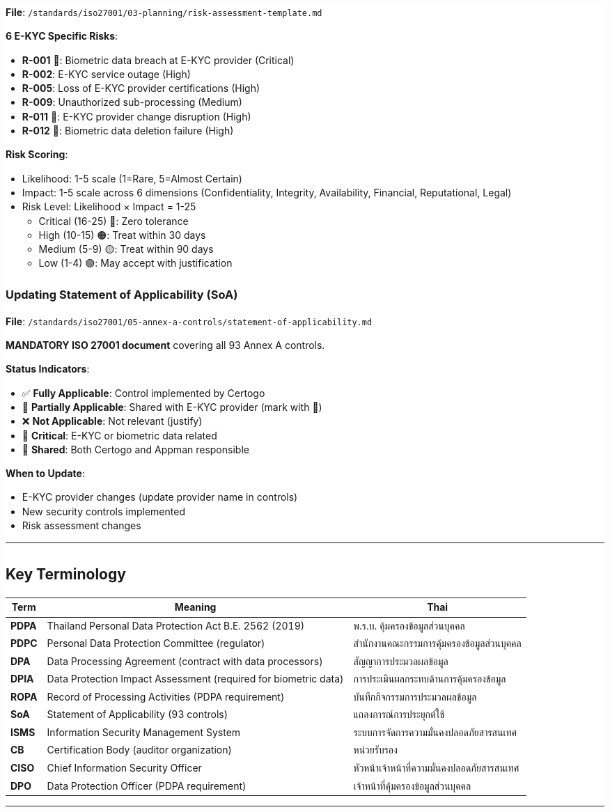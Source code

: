 **File**: `/standards/iso27001/03-planning/risk-assessment-template.md`

**6 E-KYC Specific Risks**:
- **R-001** 🔴: Biometric data breach at E-KYC provider (Critical)
- **R-002**: E-KYC service outage (High)
- **R-005**: Loss of E-KYC provider certifications (High)
- **R-009**: Unauthorized sub-processing (Medium)
- **R-011** 🔴: E-KYC provider change disruption (High)
- **R-012** 🔴: Biometric data deletion failure (High)

**Risk Scoring**:
- Likelihood: 1-5 scale (1=Rare, 5=Almost Certain)
- Impact: 1-5 scale across 6 dimensions (Confidentiality, Integrity, Availability, Financial, Reputational, Legal)
- Risk Level: Likelihood × Impact = 1-25
  - Critical (16-25) 🔴: Zero tolerance
  - High (10-15) 🟠: Treat within 30 days
  - Medium (5-9) 🟡: Treat within 90 days
  - Low (1-4) 🟢: May accept with justification

### Updating Statement of Applicability (SoA)

**File**: `/standards/iso27001/05-annex-a-controls/statement-of-applicability.md`

**MANDATORY ISO 27001 document** covering all 93 Annex A controls.

**Status Indicators**:
- ✅ **Fully Applicable**: Control implemented by Certogo
- 🔶 **Partially Applicable**: Shared with E-KYC provider (mark with 🔄)
- ❌ **Not Applicable**: Not relevant (justify)
- 🔴 **Critical**: E-KYC or biometric data related
- 🔄 **Shared**: Both Certogo and Appman responsible

**When to Update**:
- E-KYC provider changes (update provider name in controls)
- New security controls implemented
- Risk assessment changes

---

## Key Terminology

| Term | Meaning | Thai |
|------|---------|------|
| **PDPA** | Thailand Personal Data Protection Act B.E. 2562 (2019) | พ.ร.บ. คุ้มครองข้อมูลส่วนบุคคล |
| **PDPC** | Personal Data Protection Committee (regulator) | สำนักงานคณะกรรมการคุ้มครองข้อมูลส่วนบุคคล |
| **DPA** | Data Processing Agreement (contract with data processors) | สัญญาการประมวลผลข้อมูล |
| **DPIA** | Data Protection Impact Assessment (required for biometric data) | การประเมินผลกระทบด้านการคุ้มครองข้อมูล |
| **ROPA** | Record of Processing Activities (PDPA requirement) | บันทึกกิจกรรมการประมวลผลข้อมูล |
| **SoA** | Statement of Applicability (93 controls) | แถลงการณ์การประยุกต์ใช้ |
| **ISMS** | Information Security Management System | ระบบการจัดการความมั่นคงปลอดภัยสารสนเทศ |
| **CB** | Certification Body (auditor organization) | หน่วยรับรอง |
| **CISO** | Chief Information Security Officer | หัวหน้าเจ้าหน้าที่ความมั่นคงปลอดภัยสารสนเทศ |
| **DPO** | Data Protection Officer (PDPA requirement) | เจ้าหน้าที่คุ้มครองข้อมูลส่วนบุคคล |

---